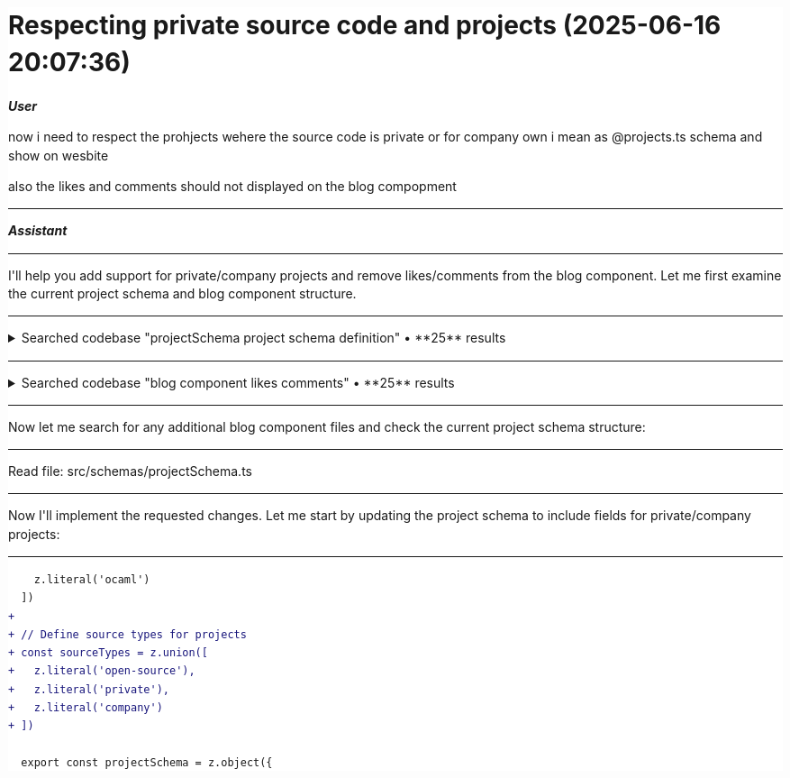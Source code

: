 

# Respecting private source code and projects (2025-06-16 20:07:36)

_**User**_

now i need to respect the prohjects wehere the source code is private or for company own i mean as @projects.ts schema and show on wesbite

also the likes and comments should not displayed on the blog compopment

---

_**Assistant**_



---

I'll help you add support for private/company projects and remove likes/comments from the blog component. Let me first examine the current project schema and blog component structure.

---

<details><summary>Searched codebase "projectSchema project schema definition" • **25** results</summary></details>

---

<details><summary>Searched codebase "blog component likes comments" • **25** results</summary></details>

---

Now let me search for any additional blog component files and check the current project schema structure:

---

Read file: src/schemas/projectSchema.ts

---

Now I'll implement the requested changes. Let me start by updating the project schema to include fields for private/company projects:

---

```diff
    z.literal('ocaml')
  ])
+ 
+ // Define source types for projects
+ const sourceTypes = z.union([
+   z.literal('open-source'),
+   z.literal('private'),
+   z.literal('company')
+ ])
  
  export const projectSchema = z.object({
```
